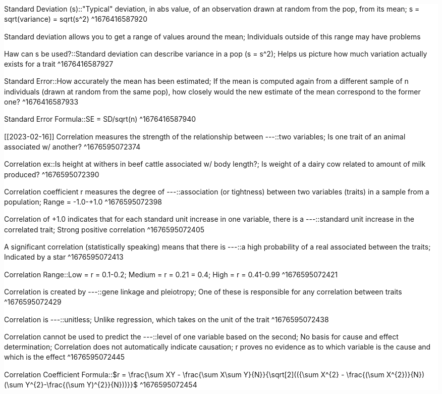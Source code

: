 Standard Deviation (s)::"Typical" deviation, in abs value, of an observation drawn at random from the pop, from its mean; s = sqrt(variance) = sqrt(s^2)
^1676416587920

Standard deviation allows you to get a range of values around the mean; Individuals outside of this range may have problems

Haw can s be used?::Standard deviation can describe variance in a pop (s = s^2); Helps us picture how much variation actually exists for a trait
^1676416587927

Standard Error::How accurately the mean has been estimated; If the mean is computed again from a different sample of n individuals (drawn at random from the same pop), how closely would the new estimate of the mean correspond to the former one?
^1676416587933

Standard Error Formula::SE = SD/sqrt(n)
^1676416587940

[[2023-02-16]]
Correlation measures the strength of the relationship between ---::two variables; Is one trait of an animal associated w/ another?
^1676595072374

Correlation ex::Is height at withers in beef cattle associated w/ body length?; Is weight of a dairy cow related to amount of milk produced?
^1676595072390

Correlation coefficient r measures the degree of ---::association (or tightness) between two variables (traits) in a sample from a population; Range = -1.0-+1.0
^1676595072398

Correlation of +1.0 indicates that for each standard unit increase in one variable, there is a ---::standard unit increase in the correlated trait; Strong positive correlation
^1676595072405

A significant correlation (statistically speaking) means that there is ---::a high probability of a real associated between the traits; Indicated by a star
^1676595072413

Correlation Range::Low = r = 0.1-0.2; Medium = r = 0.21 = 0.4; High = r = 0.41-0.99
^1676595072421

Correlation is created by ---::gene linkage and pleiotropy; One of these is responsible for any correlation between traits
^1676595072429

Correlation is ---::unitless; Unlike regression, which takes on the unit of the trait
^1676595072438

Correlation cannot be used to predict the ---::level of one variable based on the second; No basis for cause and effect determination; Correlation does not automatically indicate causation; r proves no evidence as to which variable is the cause and which is the effect
^1676595072445

Correlation Coefficient Formula::$r = \frac{\sum XY - \frac{\sum X\sum Y}{N}}{\sqrt[2](({\sum X^{2} - \frac{(\sum X^{2})}{N})(\sum Y^{2}-\frac{(\sum Y)^{2}}{N}))}}$
^1676595072454
